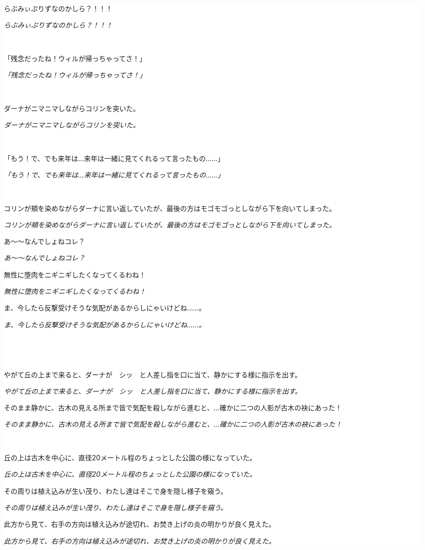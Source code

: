 らぶみぃぷりずなのかしら？！！！

*らぶみぃぷりずなのかしら？！！！*

&nbsp;

「残念だったね！ウィルが帰っちゃってさ！」

*「残念だったね！ウィルが帰っちゃってさ！」*

&nbsp;

ダーナがニマニマしながらコリンを突いた。

*ダーナがニマニマしながらコリンを突いた。*

&nbsp;

「もう！で、でも来年は…来年は一緒に見てくれるって言ったもの……」

*「もう！で、でも来年は…来年は一緒に見てくれるって言ったもの……」*

&nbsp;

コリンが頬を染めながらダーナに言い返していたが、最後の方はモゴモゴっとしながら下を向いてしまった。

*コリンが頬を染めながらダーナに言い返していたが、最後の方はモゴモゴっとしながら下を向いてしまった。*

あ～～なんでしょねコレ？

*あ～～なんでしょねコレ？*

無性に堕肉をニギニギしたくなってくるわね！

*無性に堕肉をニギニギしたくなってくるわね！*

ま、今したら反撃受けそうな気配があるからしにゃいけどね……。

*ま、今したら反撃受けそうな気配があるからしにゃいけどね……。*

&nbsp;

&nbsp;

やがて丘の上まで来ると、ダーナが　シッ　と人差し指を口に当て、静かにする様に指示を出す。

*やがて丘の上まで来ると、ダーナが　シッ　と人差し指を口に当て、静かにする様に指示を出す。*

そのまま静かに、古木の見える所まで皆で気配を殺しながら進むと、…確かに二つの人影が古木の袂にあった！

*そのまま静かに、古木の見える所まで皆で気配を殺しながら進むと、…確かに二つの人影が古木の袂にあった！*

&nbsp;

丘の上は古木を中心に、直径20メートル程のちょっとした公園の様になっていた。

*丘の上は古木を中心に、直径20メートル程のちょっとした公園の様になっていた。*

その周りは植え込みが生い茂り、わたし達はそこで身を隠し様子を窺う。

*その周りは植え込みが生い茂り、わたし達はそこで身を隠し様子を窺う。*

此方から見て、右手の方向は植え込みが途切れ、お焚き上げの炎の明かりが良く見えた。

*此方から見て、右手の方向は植え込みが途切れ、お焚き上げの炎の明かりが良く見えた。*
